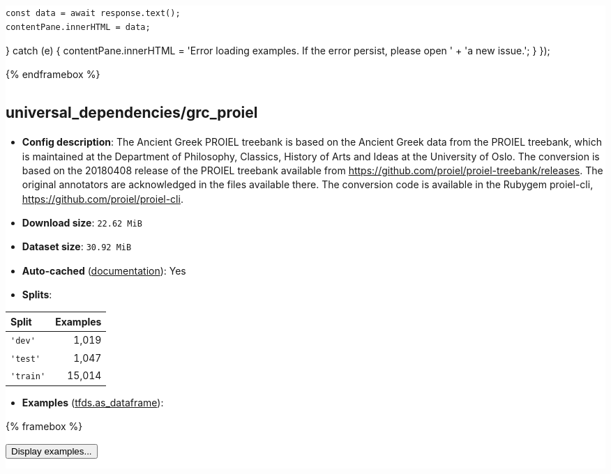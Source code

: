    const data = await response.text();
    contentPane.innerHTML = data;
  } catch (e) {
    contentPane.innerHTML =
        'Error loading examples. If the error persist, please open '
        + 'a new issue.';
  }
});
</script>

{% endframebox %}



## universal_dependencies/grc_proiel

*   **Config description**: The Ancient Greek PROIEL treebank is based on the
    Ancient Greek data from the PROIEL treebank, which is maintained at the
    Department of Philosophy, Classics, History of Arts and Ideas at the
    University of Oslo. The conversion is based on the 20180408 release of the
    PROIEL treebank available from
    https://github.com/proiel/proiel-treebank/releases. The original annotators
    are acknowledged in the files available there. The conversion code is
    available in the Rubygem proiel-cli, https://github.com/proiel/proiel-cli.

*   **Download size**: `22.62 MiB`

*   **Dataset size**: `30.92 MiB`

*   **Auto-cached**
    ([documentation](https://www.tensorflow.org/datasets/performances#auto-caching)):
    Yes

*   **Splits**:

Split     | Examples
:-------- | -------:
`'dev'`   | 1,019
`'test'`  | 1,047
`'train'` | 15,014

*   **Examples**
    ([tfds.as_dataframe](https://www.tensorflow.org/datasets/api_docs/python/tfds/as_dataframe)):



{% framebox %}

<button id="displaydataframe">Display examples...</button>
<div id="dataframecontent" style="overflow-x:auto"></div>
<script>
const url = "https://storage.googleapis.com/tfds-data/visualization/dataframe/universal_dependencies-grc_proiel-1.0.1.html";
const dataButton = document.getElementById('displaydataframe');
dataButton.addEventListener('click', async () => {
  // Disable the button after clicking (dataframe loaded only once).
  dataButton.disabled = true;

